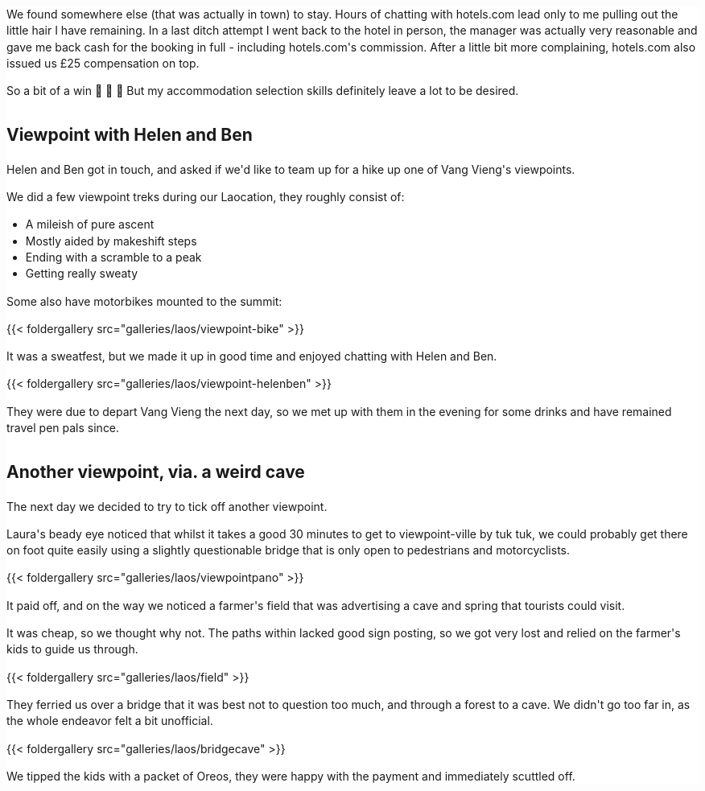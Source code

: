We found somewhere else (that was actually in town) to stay. Hours of chatting with hotels.com lead only to me pulling out the little hair I have remaining. In a last ditch attempt I went back to the hotel in person, the manager was actually very reasonable and gave me back cash for the booking in full - including hotels.com's commission. After a little bit more complaining, hotels.com also issued us £25 compensation on top.

So a bit of a win :muscle: :muscle: :muscle: But my accommodation selection skills definitely leave a lot to be desired.

## Viewpoint with Helen and Ben

Helen and Ben got in touch, and asked if we'd like to team up for a hike up one of Vang Vieng's viewpoints.

We did a few viewpoint treks during our Laocation, they roughly consist of:

* A mileish of pure ascent
* Mostly aided by makeshift steps
* Ending with a scramble to a peak
* Getting really sweaty

Some also have motorbikes mounted to the summit:

{{< foldergallery src="galleries/laos/viewpoint-bike" >}}

It was a sweatfest, but we made it up in good time and enjoyed chatting with Helen and Ben.

{{< foldergallery src="galleries/laos/viewpoint-helenben" >}}

They were due to depart Vang Vieng the next day, so we met up with them in the evening for some drinks and have remained travel pen pals since.

## Another viewpoint, via. a weird cave

The next day we decided to try to tick off another viewpoint.

Laura's beady eye noticed that whilst it takes a good 30 minutes to get to viewpoint-ville by tuk tuk, we could probably get there on foot quite easily using a slightly questionable bridge that is only open to pedestrians and motorcyclists.

{{< foldergallery src="galleries/laos/viewpointpano" >}}

It paid off, and on the way we noticed a farmer's field that was advertising a cave and spring that tourists could visit.

It was cheap, so we thought why not. The paths within lacked good sign posting, so we got very lost and relied on the farmer's kids to guide us through.

{{< foldergallery src="galleries/laos/field" >}}

They ferried us over a bridge that it was best not to question too much, and through a forest to a cave. We didn't go too far in, as the whole endeavor felt a bit unofficial. 


{{< foldergallery src="galleries/laos/bridgecave" >}}

We tipped the kids with a packet of Oreos, they were happy with the payment and immediately scuttled off.
